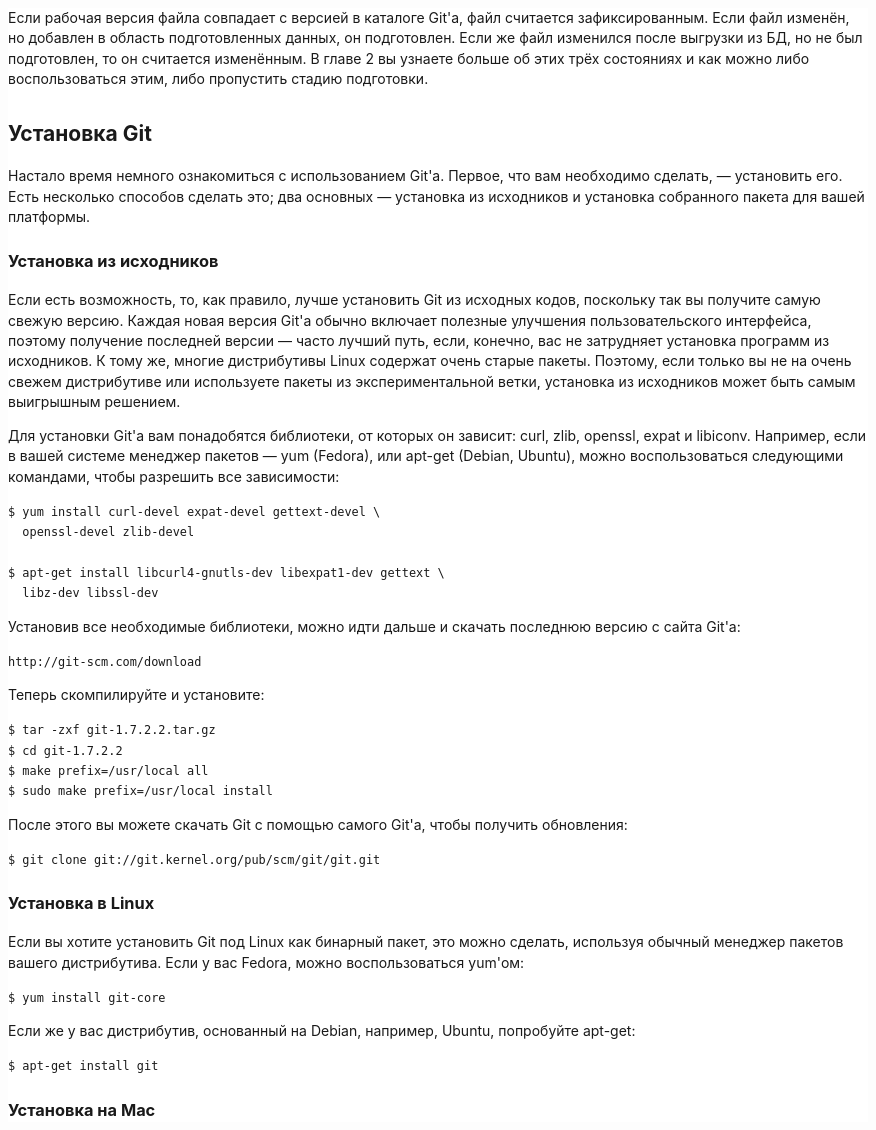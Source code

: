 Если рабочая версия файла совпадает с версией в каталоге Git'а, файл считается зафиксированным. Если файл изменён, но добавлен в область подготовленных данных, он подготовлен. Если же файл изменился после выгрузки из БД, но не был подготовлен, то он считается изменённым. В главе 2 вы узнаете больше об этих трёх состояниях и как можно либо воспользоваться этим, либо пропустить стадию подготовки.

## Установка Git ##

Настало время немного ознакомиться с использованием Git'а. Первое, что вам необходимо сделать, — установить его. Есть несколько способов сделать это; два основных ― установка из исходников и установка собранного пакета для вашей платформы.

### Установка из исходников ###

Если есть возможность, то, как правило, лучше установить Git из исходных кодов, поскольку так вы получите самую свежую версию. Каждая новая версия Git'а обычно включает полезные улучшения пользовательского интерфейса, поэтому получение последней версии — часто лучший путь, если, конечно, вас не затрудняет установка программ из исходников. К тому же, многие дистрибутивы Linux содержат очень старые пакеты. Поэтому, если только вы не на очень свежем дистрибутиве или используете пакеты из экспериментальной ветки, установка из исходников может быть самым выигрышным решением.

Для установки Git'а вам понадобятся библиотеки, от которых он зависит: curl, zlib, openssl, expat и libiconv. Например, если в вашей системе менеджер пакетов ― yum (Fedora), или apt-get (Debian, Ubuntu), можно воспользоваться следующими командами, чтобы разрешить все зависимости:

	$ yum install curl-devel expat-devel gettext-devel \
	  openssl-devel zlib-devel

	$ apt-get install libcurl4-gnutls-dev libexpat1-dev gettext \
	  libz-dev libssl-dev

Установив все необходимые библиотеки, можно идти дальше и скачать последнюю версию с сайта Git'а:

	http://git-scm.com/download

Теперь скомпилируйте и установите:

	$ tar -zxf git-1.7.2.2.tar.gz
	$ cd git-1.7.2.2
	$ make prefix=/usr/local all
	$ sudo make prefix=/usr/local install

После этого вы можете скачать Git с помощью самого Git'а, чтобы получить обновления:

	$ git clone git://git.kernel.org/pub/scm/git/git.git

### Установка в Linux ###

Если вы хотите установить Git под Linux как бинарный пакет, это можно сделать, используя обычный менеджер пакетов вашего дистрибутива. Если у вас Fedora, можно воспользоваться yum'ом:

	$ yum install git-core

Если же у вас дистрибутив, основанный на Debian, например, Ubuntu, попробуйте apt-get:

	$ apt-get install git

### Установка на Mac ###
